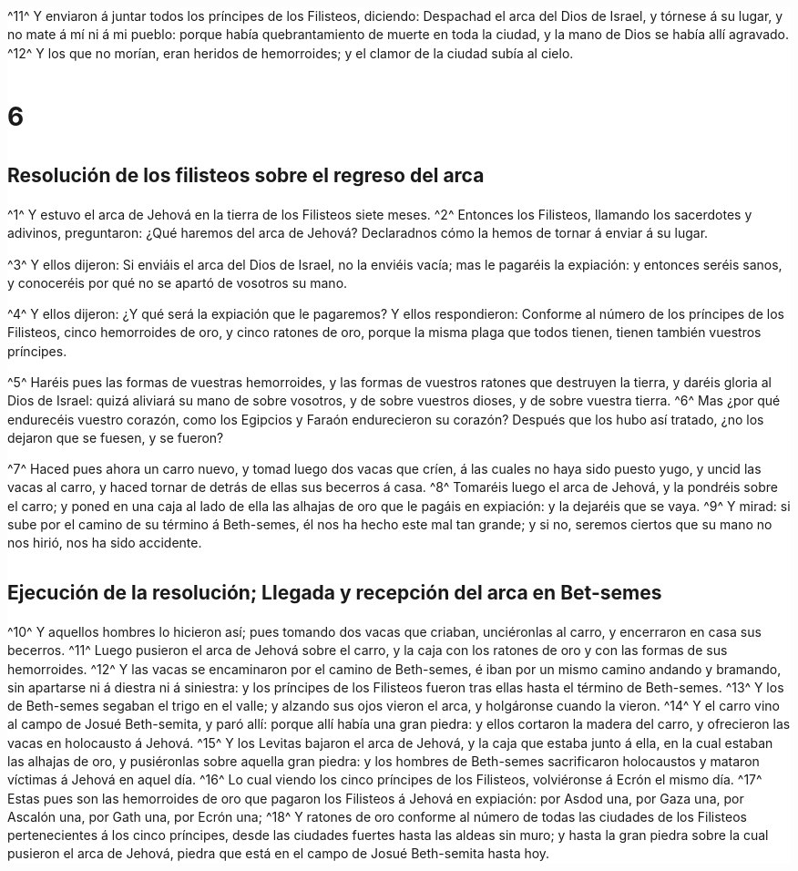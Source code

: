  
^11^ Y enviaron á juntar todos los príncipes de los Filisteos, diciendo: Despachad el arca del Dios de Israel, y tórnese á su lugar, y no mate á mí ni á mi pueblo: porque había quebrantamiento de muerte en toda la ciudad, y la mano de Dios se había allí agravado. 
^12^ Y los que no morían, eran heridos de hemorroides; y el clamor de la ciudad subía al cielo. 

# 6 
## Resolución de los filisteos sobre el regreso del arca
^1^ Y estuvo el arca de Jehová en la tierra de los Filisteos siete meses. 
^2^ Entonces los Filisteos, llamando los sacerdotes y adivinos, preguntaron: ¿Qué haremos del arca de Jehová? Declaradnos cómo la hemos de tornar á enviar á su lugar.

 
^3^ Y ellos dijeron: Si enviáis el arca del Dios de Israel, no la enviéis vacía; mas le pagaréis la expiación: y entonces seréis sanos, y conoceréis por qué no se apartó de vosotros su mano.

 
^4^ Y ellos dijeron: ¿Y qué será la expiación que le pagaremos? Y ellos respondieron: Conforme al número de los príncipes de los Filisteos, cinco hemorroides de oro, y cinco ratones de oro, porque la misma plaga que todos tienen, tienen también vuestros príncipes.

 
^5^ Haréis pues las formas de vuestras hemorroides, y las formas de vuestros ratones que destruyen la tierra, y daréis gloria al Dios de Israel: quizá aliviará su mano de sobre vosotros, y de sobre vuestros dioses, y de sobre vuestra tierra. 
^6^ Mas ¿por qué endurecéis vuestro corazón, como los Egipcios y Faraón endurecieron su corazón? Después que los hubo así tratado, ¿no los dejaron que se fuesen, y se fueron?

 
^7^ Haced pues ahora un carro nuevo, y tomad luego dos vacas que críen, á las cuales no haya sido puesto yugo, y uncid las vacas al carro, y haced tornar de detrás de ellas sus becerros á casa. 
^8^ Tomaréis luego el arca de Jehová, y la pondréis sobre el carro; y poned en una caja al lado de ella las alhajas de oro que le pagáis en expiación: y la dejaréis que se vaya. 
^9^ Y mirad: si sube por el camino de su término á Beth-semes, él nos ha hecho este mal tan grande; y si no, seremos ciertos que su mano no nos hirió, nos ha sido accidente.

## Ejecución de la resolución; Llegada y recepción del arca en Bet-semes
 
^10^ Y aquellos hombres lo hicieron así; pues tomando dos vacas que criaban, unciéronlas al carro, y encerraron en casa sus becerros. 
^11^ Luego pusieron el arca de Jehová sobre el carro, y la caja con los ratones de oro y con las formas de sus hemorroides. 
^12^ Y las vacas se encaminaron por el camino de Beth-semes, é iban por un mismo camino andando y bramando, sin apartarse ni á diestra ni á siniestra: y los príncipes de los Filisteos fueron tras ellas hasta el término de Beth-semes. 
^13^ Y los de Beth-semes segaban el trigo en el valle; y alzando sus ojos vieron el arca, y holgáronse cuando la vieron. 
^14^ Y el carro vino al campo de Josué Beth-semita, y paró allí: porque allí había una gran piedra: y ellos cortaron la madera del carro, y ofrecieron las vacas en holocausto á Jehová. 
^15^ Y los Levitas bajaron el arca de Jehová, y la caja que estaba junto á ella, en la cual estaban las alhajas de oro, y pusiéronlas sobre aquella gran piedra: y los hombres de Beth-semes sacrificaron holocaustos y mataron víctimas á Jehová en aquel día. 
^16^ Lo cual viendo los cinco príncipes de los Filisteos, volviéronse á Ecrón el mismo día. 
^17^ Estas pues son las hemorroides de oro que pagaron los Filisteos á Jehová en expiación: por Asdod una, por Gaza una, por Ascalón una, por Gath una, por Ecrón una; 
^18^ Y ratones de oro conforme al número de todas las ciudades de los Filisteos pertenecientes á los cinco príncipes, desde las ciudades fuertes hasta las aldeas sin muro; y hasta la gran piedra sobre la cual pusieron el arca de Jehová, piedra que está en el campo de Josué Beth-semita hasta hoy.
